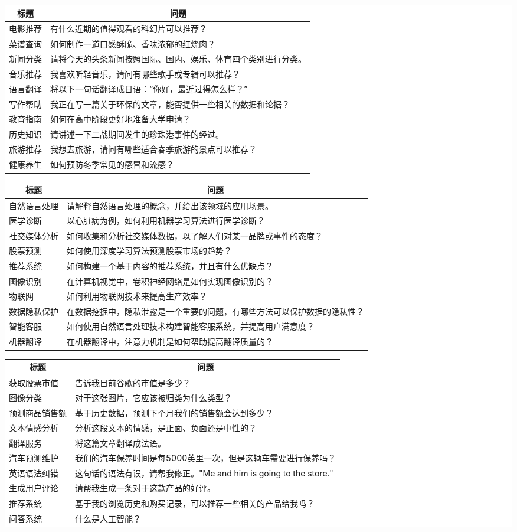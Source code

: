 |标题|问题|
|---|---|
|电影推荐|有什么近期的值得观看的科幻片可以推荐？|
|菜谱查询|如何制作一道口感酥脆、香味浓郁的红烧肉？|
|新闻分类|请将今天的头条新闻按照国际、国内、娱乐、体育四个类别进行分类。|
|音乐推荐|我喜欢听轻音乐，请问有哪些歌手或专辑可以推荐？|
|语言翻译|将以下一句话翻译成日语：“你好，最近过得怎么样？”|
|写作帮助|我正在写一篇关于环保的文章，能否提供一些相关的数据和论据？|
|教育指南|如何在高中阶段更好地准备大学申请？|
|历史知识|请讲述一下二战期间发生的珍珠港事件的经过。|
|旅游推荐|我想去旅游，请问有哪些适合春季旅游的景点可以推荐？|
|健康养生|如何预防冬季常见的感冒和流感？|

|标题|问题|
|----|----|
|自然语言处理|请解释自然语言处理的概念，并给出该领域的应用场景。|
|医学诊断|以心脏病为例，如何利用机器学习算法进行医学诊断？|
|社交媒体分析|如何收集和分析社交媒体数据，以了解人们对某一品牌或事件的态度？|
|股票预测|如何使用深度学习算法预测股票市场的趋势？|
|推荐系统|如何构建一个基于内容的推荐系统，并且有什么优缺点？|
|图像识别|在计算机视觉中，卷积神经网络是如何实现图像识别的？|
|物联网|如何利用物联网技术来提高生产效率？|
|数据隐私保护|在数据挖掘中，隐私泄露是一个重要的问题，有哪些方法可以保护数据的隐私性？|
|智能客服|如何使用自然语言处理技术构建智能客服系统，并提高用户满意度？|
|机器翻译|在机器翻译中，注意力机制是如何帮助提高翻译质量的？|

| 标题 | 问题 |
| --- | --- |
| 获取股票市值 | 告诉我目前谷歌的市值是多少？ |
| 图像分类 | 对于这张图片，它应该被归类为什么类型？ |
| 预测商品销售额 | 基于历史数据，预测下个月我们的销售额会达到多少？ |
| 文本情感分析 | 分析这段文本的情感，是正面、负面还是中性的？ |
| 翻译服务 | 将这篇文章翻译成法语。 |
| 汽车预测维护 | 我们的汽车保养时间是每5000英里一次，但是这辆车需要进行保养吗？ |
| 英语语法纠错 | 这句话的语法有误，请帮我修正。"Me and him is going to the store." |
| 生成用户评论 | 请帮我生成一条对于这款产品的好评。 |
| 推荐系统 | 基于我的浏览历史和购买记录，可以推荐一些相关的产品给我吗？ |
| 问答系统 | 什么是人工智能？ |
